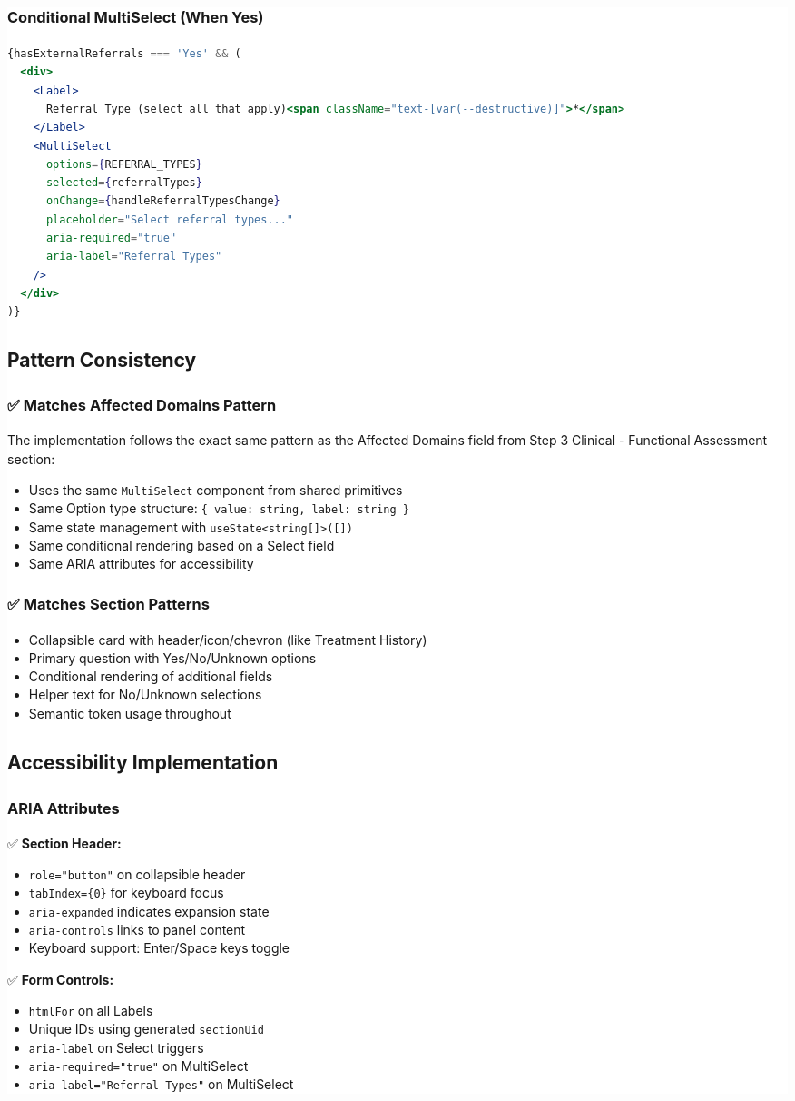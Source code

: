 ### Conditional MultiSelect (When Yes)
```jsx
{hasExternalReferrals === 'Yes' && (
  <div>
    <Label>
      Referral Type (select all that apply)<span className="text-[var(--destructive)]">*</span>
    </Label>
    <MultiSelect
      options={REFERRAL_TYPES}
      selected={referralTypes}
      onChange={handleReferralTypesChange}
      placeholder="Select referral types..."
      aria-required="true"
      aria-label="Referral Types"
    />
  </div>
)}
```

## Pattern Consistency

### ✅ Matches Affected Domains Pattern
The implementation follows the exact same pattern as the Affected Domains field from Step 3 Clinical - Functional Assessment section:
- Uses the same `MultiSelect` component from shared primitives
- Same Option type structure: `{ value: string, label: string }`
- Same state management with `useState<string[]>([])`
- Same conditional rendering based on a Select field
- Same ARIA attributes for accessibility

### ✅ Matches Section Patterns
- Collapsible card with header/icon/chevron (like Treatment History)
- Primary question with Yes/No/Unknown options
- Conditional rendering of additional fields
- Helper text for No/Unknown selections
- Semantic token usage throughout

## Accessibility Implementation

### ARIA Attributes
✅ **Section Header:**
- `role="button"` on collapsible header
- `tabIndex={0}` for keyboard focus
- `aria-expanded` indicates expansion state
- `aria-controls` links to panel content
- Keyboard support: Enter/Space keys toggle

✅ **Form Controls:**
- `htmlFor` on all Labels
- Unique IDs using generated `sectionUid`
- `aria-label` on Select triggers
- `aria-required="true"` on MultiSelect
- `aria-label="Referral Types"` on MultiSelect
